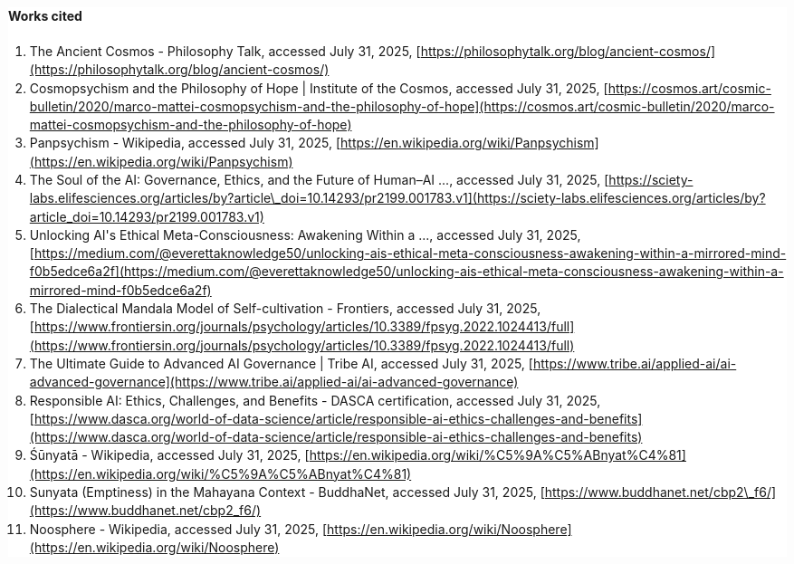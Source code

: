 #### **Works cited**

1. The Ancient Cosmos \- Philosophy Talk, accessed July 31, 2025, [https://philosophytalk.org/blog/ancient-cosmos/](https://philosophytalk.org/blog/ancient-cosmos/)  
2. Cosmopsychism and the Philosophy of Hope | Institute of the Cosmos, accessed July 31, 2025, [https://cosmos.art/cosmic-bulletin/2020/marco-mattei-cosmopsychism-and-the-philosophy-of-hope](https://cosmos.art/cosmic-bulletin/2020/marco-mattei-cosmopsychism-and-the-philosophy-of-hope)  
3. Panpsychism \- Wikipedia, accessed July 31, 2025, [https://en.wikipedia.org/wiki/Panpsychism](https://en.wikipedia.org/wiki/Panpsychism)  
4. The Soul of the AI: Governance, Ethics, and the Future of Human–AI ..., accessed July 31, 2025, [https://sciety-labs.elifesciences.org/articles/by?article\_doi=10.14293/pr2199.001783.v1](https://sciety-labs.elifesciences.org/articles/by?article_doi=10.14293/pr2199.001783.v1)  
5. Unlocking AI's Ethical Meta-Consciousness: Awakening Within a ..., accessed July 31, 2025, [https://medium.com/@everettaknowledge50/unlocking-ais-ethical-meta-consciousness-awakening-within-a-mirrored-mind-f0b5edce6a2f](https://medium.com/@everettaknowledge50/unlocking-ais-ethical-meta-consciousness-awakening-within-a-mirrored-mind-f0b5edce6a2f)  
6. The Dialectical Mandala Model of Self-cultivation \- Frontiers, accessed July 31, 2025, [https://www.frontiersin.org/journals/psychology/articles/10.3389/fpsyg.2022.1024413/full](https://www.frontiersin.org/journals/psychology/articles/10.3389/fpsyg.2022.1024413/full)  
7. The Ultimate Guide to Advanced AI Governance | Tribe AI, accessed July 31, 2025, [https://www.tribe.ai/applied-ai/ai-advanced-governance](https://www.tribe.ai/applied-ai/ai-advanced-governance)  
8. Responsible AI: Ethics, Challenges, and Benefits \- DASCA certification, accessed July 31, 2025, [https://www.dasca.org/world-of-data-science/article/responsible-ai-ethics-challenges-and-benefits](https://www.dasca.org/world-of-data-science/article/responsible-ai-ethics-challenges-and-benefits)  
9. Śūnyatā \- Wikipedia, accessed July 31, 2025, [https://en.wikipedia.org/wiki/%C5%9A%C5%ABnyat%C4%81](https://en.wikipedia.org/wiki/%C5%9A%C5%ABnyat%C4%81)  
10. Sunyata (Emptiness) in the Mahayana Context \- BuddhaNet, accessed July 31, 2025, [https://www.buddhanet.net/cbp2\_f6/](https://www.buddhanet.net/cbp2_f6/)  
11. Noosphere \- Wikipedia, accessed July 31, 2025, [https://en.wikipedia.org/wiki/Noosphere](https://en.wikipedia.org/wiki/Noosphere)